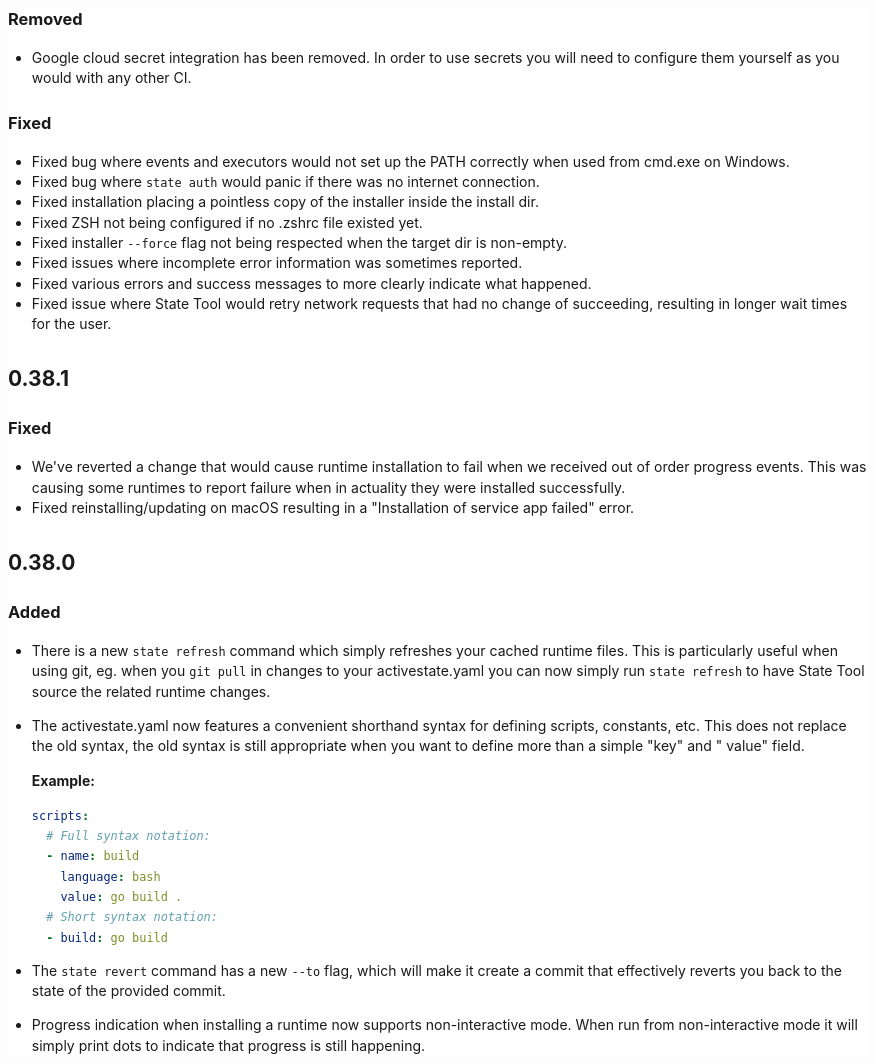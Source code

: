 ### Removed

- Google cloud secret integration has been removed. In order to use secrets you
  will need to configure them yourself as you would with any other CI.

### Fixed

- Fixed bug where events and executors would not set up the PATH correctly when
  used from cmd.exe on Windows.
- Fixed bug where `state auth` would panic if there was no internet connection.
- Fixed installation placing a pointless copy of the installer inside the
  install dir.
- Fixed ZSH not being configured if no .zshrc file existed yet.
- Fixed installer `--force` flag not being respected when the target dir is
  non-empty.
- Fixed issues where incomplete error information was sometimes reported.
- Fixed various errors and success messages to more clearly indicate what
  happened.
- Fixed issue where State Tool would retry network requests that had no change
  of succeeding, resulting in longer wait times for the user.

## 0.38.1

### Fixed

- We've reverted a change that would cause runtime installation to fail when we
  received out of order progress events. This was causing some runtimes to
  report failure when in actuality they were installed successfully.
- Fixed reinstalling/updating on macOS resulting in a "Installation of service
  app failed" error.

## 0.38.0

### Added

- There is a new `state refresh` command which simply refreshes your cached
  runtime files. This is particularly useful when using git, eg. when
  you `git pull` in changes to your activestate.yaml you can now simply
  run `state refresh` to have State Tool source the related runtime changes.
- The activestate.yaml now features a convenient shorthand syntax for defining
  scripts, constants, etc. This does not replace the old syntax, the old syntax
  is still appropriate when you want to define more than a simple "key" and "
  value" field.

  **Example:**

  ```yaml
  scripts:
    # Full syntax notation:
    - name: build
      language: bash
      value: go build .
    # Short syntax notation:
    - build: go build
  ```
- The `state revert` command has a new `--to` flag, which will make it create a
  commit that effectively reverts you back to the state of the provided commit.
- Progress indication when installing a runtime now supports non-interactive
  mode. When run from non-interactive mode it will simply print dots to indicate
  that progress is still happening.

